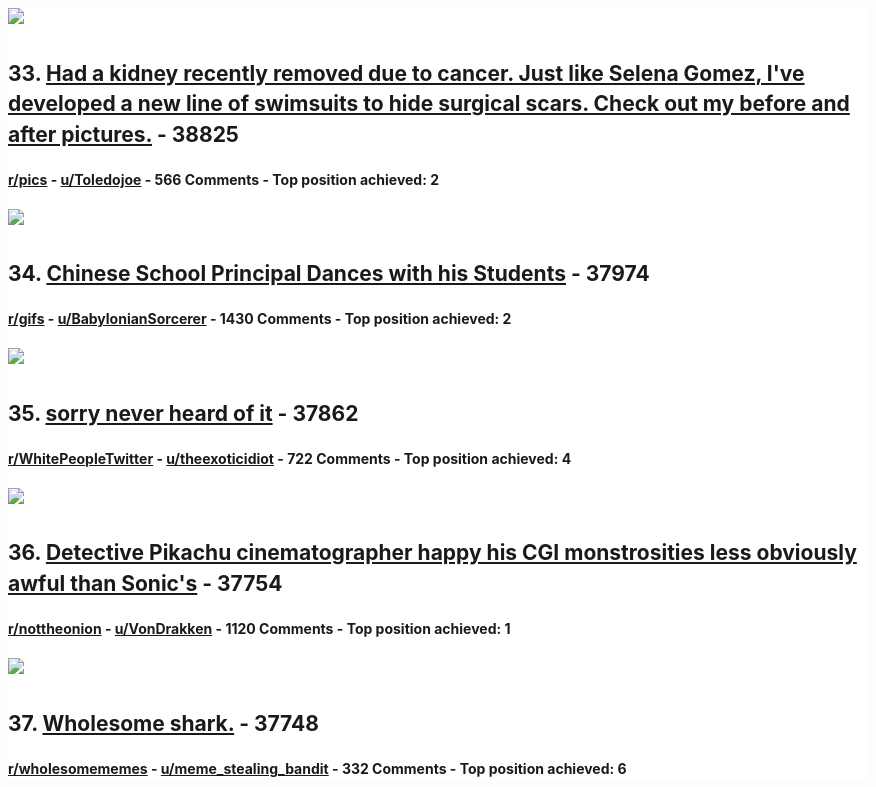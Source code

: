 <a href="https://i.redd.it/hrp787570dw21.jpg"><img src="https://b.thumbs.redditmedia.com/vn8pAyh3ZgeedMLp0BGIfD9KNedClbd7MnyxhYpaQfI.jpg"></img></a>

## 33. [Had a kidney recently removed due to cancer. Just like Selena Gomez, I've developed a new line of swimsuits to hide surgical scars. Check out my before and after pictures.](http://reddit.com/r/pics/comments/bkzikd/had_a_kidney_recently_removed_due_to_cancer_just/) - 38825
#### [r/pics](http://reddit.com/r/pics) - [u/Toledojoe](http://reddit.com/u/Toledojoe) - 566 Comments - Top position achieved: 2

<a href="https://i.redd.it/ymp0bgov2fw21.jpg"><img src="https://b.thumbs.redditmedia.com/whIZGLDW4f1RJYOkJu6lmG3KlqziecFAjNLrme-rwGU.jpg"></img></a>

## 34. [Chinese School Principal Dances with his Students](http://reddit.com/r/gifs/comments/bktgdt/chinese_school_principal_dances_with_his_students/) - 37974
#### [r/gifs](http://reddit.com/r/gifs) - [u/BabylonianSorcerer](http://reddit.com/u/BabylonianSorcerer) - 1430 Comments - Top position achieved: 2

<a href="https://v.redd.it/oyz2cjhjdbw21"><img src="https://b.thumbs.redditmedia.com/LtIzfo-htfq-IkrUMrnY6wLGaPP43Hz7P-bEu3Gb2ug.jpg"></img></a>

## 35. [sorry never heard of it](http://reddit.com/r/WhitePeopleTwitter/comments/bksqob/sorry_never_heard_of_it/) - 37862
#### [r/WhitePeopleTwitter](http://reddit.com/r/WhitePeopleTwitter) - [u/theexoticidiot](http://reddit.com/u/theexoticidiot) - 722 Comments - Top position achieved: 4

<a href="https://i.redd.it/i3f7l3ckyaw21.jpg"><img src="https://a.thumbs.redditmedia.com/pkGok0bjAE9ZE_ASSayWjHoSb1Fuv1gEWuWSYfnepw0.jpg"></img></a>

## 36. [Detective Pikachu cinematographer happy his CGI monstrosities less obviously awful than Sonic's](http://reddit.com/r/nottheonion/comments/bl1nbc/detective_pikachu_cinematographer_happy_his_cgi/) - 37754
#### [r/nottheonion](http://reddit.com/r/nottheonion) - [u/VonDrakken](http://reddit.com/u/VonDrakken) - 1120 Comments - Top position achieved: 1

<a href="https://news.avclub.com/detective-pikachu-cinematographer-happy-his-cgi-monstro-1834528912"><img src="https://b.thumbs.redditmedia.com/v7im9jBN92Wanj_MYxcVEQeNmco-Xo3k7R6eskPtcPE.jpg"></img></a>

## 37. [Wholesome shark.](http://reddit.com/r/wholesomememes/comments/bkxz4n/wholesome_shark/) - 37748
#### [r/wholesomememes](http://reddit.com/r/wholesomememes) - [u/meme_stealing_bandit](http://reddit.com/u/meme_stealing_bandit) - 332 Comments - Top position achieved: 6
